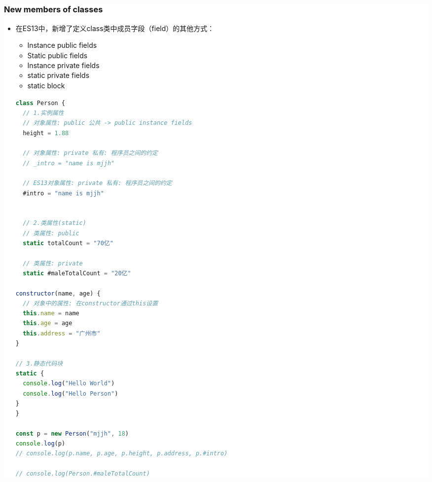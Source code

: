 ### New members of classes


- 在ES13中，新增了定义class类中成员字段（field）的其他方式：

  - Instance public fields
  - Static public fields
  - Instance private fields
  - static private fields
  - static block

  ```js
  class Person {
    // 1.实例属性
    // 对象属性: public 公共 -> public instance fields
    height = 1.88
  
    // 对象属性: private 私有: 程序员之间的约定
    // _intro = "name is mjjh"
  
    // ES13对象属性: private 私有: 程序员之间的约定
    #intro = "name is mjjh"
  
  
    // 2.类属性(static)
    // 类属性: public
    static totalCount = "70亿"
  
    // 类属性: private
    static #maleTotalCount = "20亿"
  
  constructor(name, age) {
    // 对象中的属性: 在constructor通过this设置
    this.name = name
    this.age = age
    this.address = "广州市"
  }
  
  // 3.静态代码块
  static {
    console.log("Hello World")
    console.log("Hello Person")
  }
  }
  
  const p = new Person("mjjh", 18)
  console.log(p)
  // console.log(p.name, p.age, p.height, p.address, p.#intro)
  
  // console.log(Person.#maleTotalCount)
  ```
